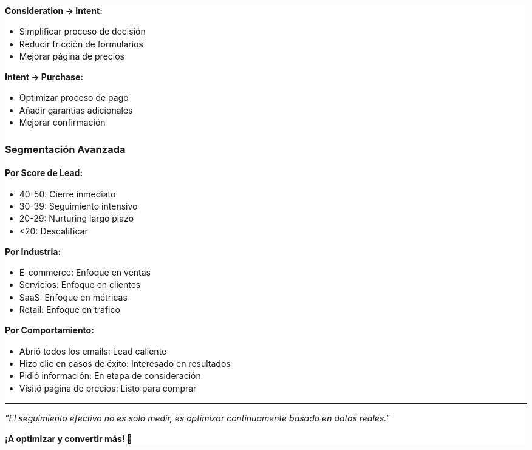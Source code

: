 **Consideration → Intent:**
- Simplificar proceso de decisión
- Reducir fricción de formularios
- Mejorar página de precios

**Intent → Purchase:**
- Optimizar proceso de pago
- Añadir garantías adicionales
- Mejorar confirmación

### **Segmentación Avanzada**
**Por Score de Lead:**
- 40-50: Cierre inmediato
- 30-39: Seguimiento intensivo
- 20-29: Nurturing largo plazo
- <20: Descalificar

**Por Industria:**
- E-commerce: Enfoque en ventas
- Servicios: Enfoque en clientes
- SaaS: Enfoque en métricas
- Retail: Enfoque en tráfico

**Por Comportamiento:**
- Abrió todos los emails: Lead caliente
- Hizo clic en casos de éxito: Interesado en resultados
- Pidió información: En etapa de consideración
- Visitó página de precios: Listo para comprar

---

*"El seguimiento efectivo no es solo medir, es optimizar continuamente basado en datos reales."*

**¡A optimizar y convertir más! 🚀**

















